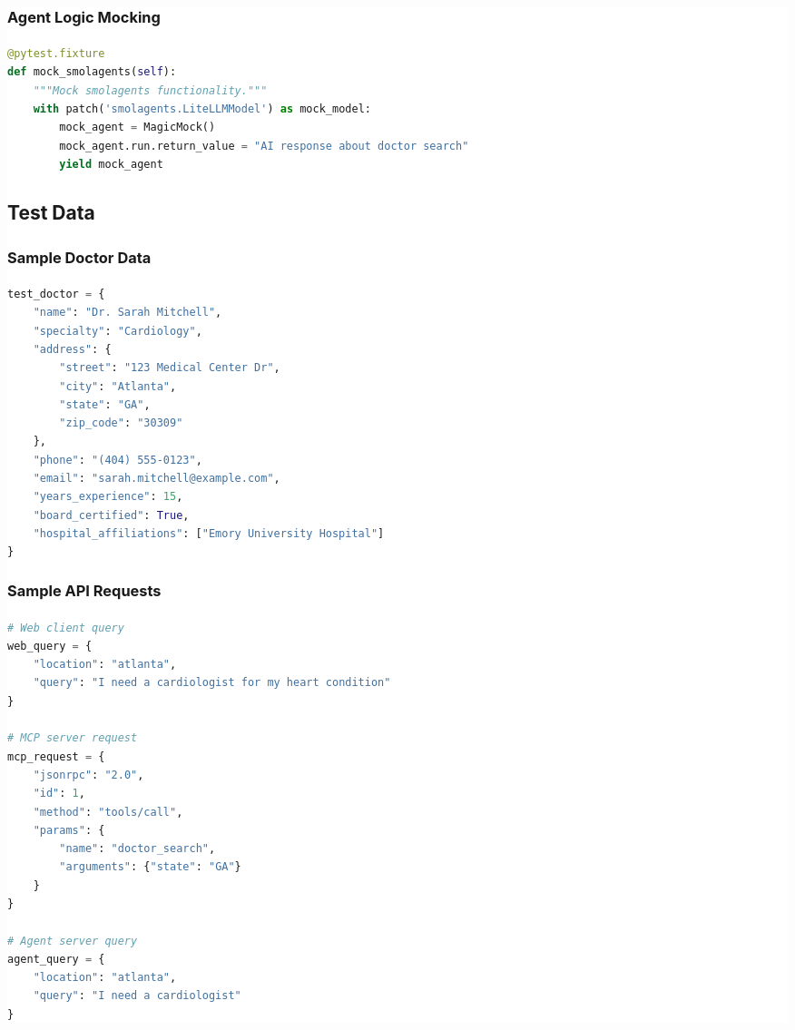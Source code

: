 ### Agent Logic Mocking
```python
@pytest.fixture
def mock_smolagents(self):
    """Mock smolagents functionality."""
    with patch('smolagents.LiteLLMModel') as mock_model:
        mock_agent = MagicMock()
        mock_agent.run.return_value = "AI response about doctor search"
        yield mock_agent
```

## Test Data

### Sample Doctor Data
```python
test_doctor = {
    "name": "Dr. Sarah Mitchell",
    "specialty": "Cardiology",
    "address": {
        "street": "123 Medical Center Dr",
        "city": "Atlanta",
        "state": "GA",
        "zip_code": "30309"
    },
    "phone": "(404) 555-0123",
    "email": "sarah.mitchell@example.com",
    "years_experience": 15,
    "board_certified": True,
    "hospital_affiliations": ["Emory University Hospital"]
}
```

### Sample API Requests
```python
# Web client query
web_query = {
    "location": "atlanta",
    "query": "I need a cardiologist for my heart condition"
}

# MCP server request
mcp_request = {
    "jsonrpc": "2.0",
    "id": 1,
    "method": "tools/call",
    "params": {
        "name": "doctor_search",
        "arguments": {"state": "GA"}
    }
}

# Agent server query
agent_query = {
    "location": "atlanta",
    "query": "I need a cardiologist"
}
```
